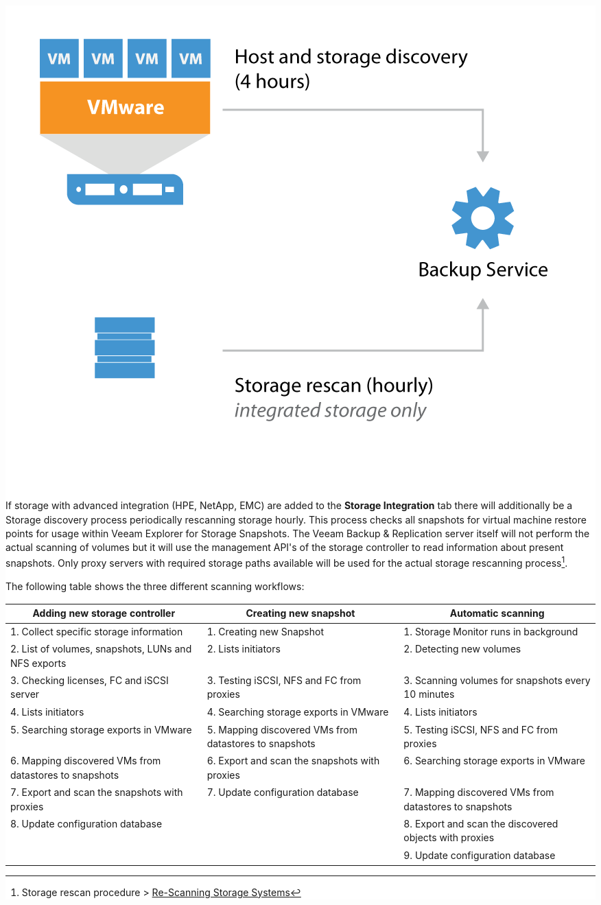![Host and storage discovery](backup_server_data_flow_1.png)

If storage with advanced integration (HPE, NetApp, EMC) are added to the **Storage Integration** tab there will additionally be a Storage discovery process periodically rescanning storage hourly. This process checks all snapshots for virtual machine restore points for usage within Veeam Explorer for Storage Snapshots. The Veeam Backup & Replication server itself will not perform the actual scanning of volumes but it will use the management API's of the storage controller to read information about present snapshots. Only proxy servers with required storage paths available will be used for the actual storage rescanning process[^2].

The following table shows the three different scanning workflows:

  | Adding new storage controller                       |  Creating new snapshot                              | Automatic scanning                                  |
  | ----------------------------------------------------|-----------------------------------------------------| ----------------------------------------------------|
  | 1. Collect specific storage information             |  1. Creating new Snapshot                           | 1. Storage Monitor runs in background               |
  | 2. List of volumes, snapshots, LUNs and NFS exports |  2. Lists initiators                                | 2. Detecting new volumes                            |
  | 3. Checking licenses, FC and iSCSI server           |  3. Testing iSCSI, NFS and FC from proxies          | 3. Scanning volumes for snapshots every 10 minutes  |
  | 4. Lists initiators                                 |  4. Searching storage exports in VMware             | 4. Lists initiators                                 |
  | 5. Searching storage exports in VMware              |  5. Mapping discovered VMs from datastores to snapshots  | 5. Testing iSCSI, NFS and FC from proxies           |
  | 6. Mapping discovered VMs from datastores to snapshots   |  6. Export and scan the snapshots with proxies      | 6. Searching storage exports in VMware              |
  | 7. Export and scan the snapshots with proxies       |  7. Update configuration database                   | 7. Mapping discovered VMs from datastores to snapshots   |
  | 8. Update configuration database                    |                                                     | 8. Export and scan the discovered objects with proxies |
  |                                                     |                                                     | 9. Update configuration database                            |


[^1]: In very large or extremely distributed environments, it is possible to extend the schedule frequency by altering registry key `VolumesDiscover_Periodically_Hours` (REG_DWORD, default: 4)
[^2]: Storage rescan procedure > [Re-Scanning Storage Systems](https://helpcenter.veeam.com/backup/vsphere/storage_rescan.html)
[^3]: More information about guest file system indexing in Veeam Helpcenter > [Guest file system indexing](https://helpcenter.veeam.com/backup/vsphere/indexing.html)
[^4]: VMware Distributed Resource Scheduler > [VM-Host Affinity Rules](https://pubs.vmware.com/vsphere-60/topic/com.vmware.vsphere.resmgmt.doc/GUID-2FB90EF5-7733-4095-8B66-F10D6C57B820.html)
[^5]: Remember to add sufficient resources if all three roles can run on the remote backup server.